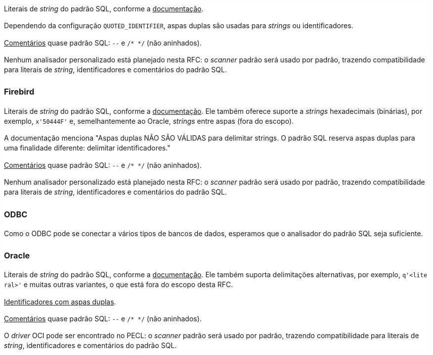 Literais de _string_ do padrão SQL, conforme a
[documentação](https://learn.microsoft.com/en-us/sql/t-sql/data-types/constants-transact-sql?view=sql-server-ver16#character-string-constants).

Dependendo da configuração `QUOTED_IDENTIFIER`, aspas duplas são usadas para
_strings_ ou identificadores.

[Comentários](https://learn.microsoft.com/en-us/sql/t-sql/language-elements/comment-transact-sql?view=sql-server-ver16)
quase padrão SQL: `--` e `/* */` (não aninhados).

Nenhum analisador personalizado está planejado nesta RFC: o _scanner_ padrão
será usado por padrão, trazendo compatibilidade para literais de _string_,
identificadores e comentários do padrão SQL.

### Firebird

Literais de _string_ do padrão SQL, conforme a
[documentação](https://firebirdsql.org/file/documentation/chunk/en/refdocs/fblangref40/fblangref40-commons.html#fblangref40-commons-constants).
Ele também oferece suporte a _strings_ hexadecimais (binárias), por exemplo,
`x'50444F'` e, semelhantemente ao Oracle, _strings_ entre aspas (fora do
escopo).

A documentação menciona "Aspas duplas NÃO SÃO VÁLIDAS para delimitar strings.
O padrão SQL reserva aspas duplas para uma finalidade diferente: delimitar
identificadores."

[Comentários](https://firebirdsql.org/file/documentation/chunk/en/refdocs/fblangref25/fblangref25-structure-comments.html)
quase padrão SQL: `--` e `/* */` (não aninhados).

Nenhum analisador personalizado está planejado nesta RFC: o _scanner_ padrão
será usado por padrão, trazendo compatibilidade para literais de _string_,
identificadores e comentários do padrão SQL.

### ODBC

Como o ODBC pode se conectar a vários tipos de bancos de dados, esperamos que o
analisador do padrão SQL seja suficiente.

### Oracle

Literais de _string_ do padrão SQL, conforme a
[documentação](https://docs.oracle.com/en/database/oracle/oracle-database/19/sqlrf/Literals.html).
Ele também suporta delimitações alternativas, por exemplo, `q'<literal>'` e
muitas outras variantes, o que está fora do escopo desta RFC.

[Identificadores com aspas duplas](https://docs.oracle.com/en/database/oracle/oracle-database/19/sqlrf/Database-Object-Names-and-Qualifiers.html#SQLRF-GUID-75337742-67FD-4EC0-985F-741C93D918DA).

[Comentários](https://docs.oracle.com/en/database/oracle/oracle-database/12.2/sqlrf/Comments.html#SQLRF-GUID-5C84C344-CEB3-4DBF-B748-337DE11CCE2A)
quase padrão SQL: `--` e `/* */` (não aninhados).

O _driver_ OCI pode ser encontrado no PECL: o _scanner_ padrão será usado por
padrão, trazendo compatibilidade para literais de _string_, identificadores e
comentários do padrão SQL.
